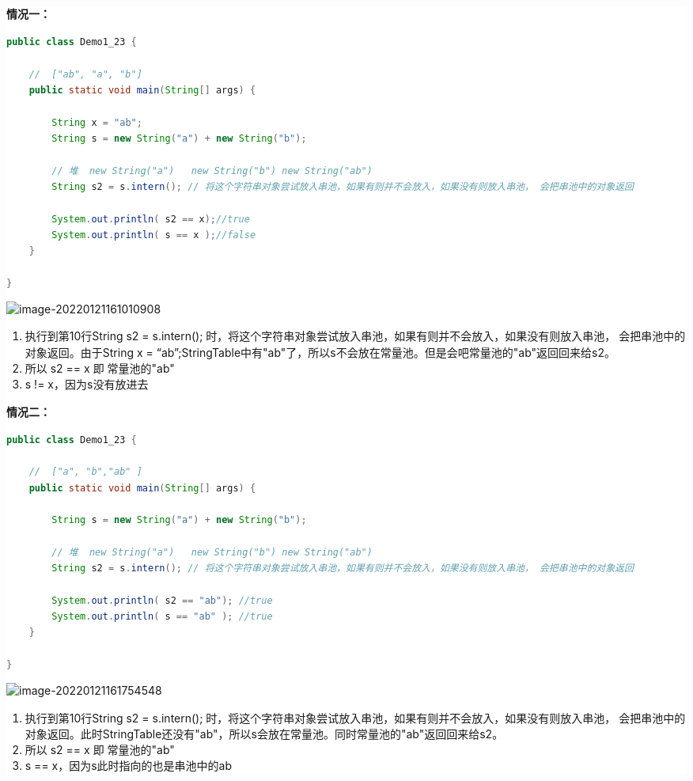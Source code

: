 **情况一：**

```java
public class Demo1_23 {

    //  ["ab", "a", "b"]
    public static void main(String[] args) {

        String x = "ab";
        String s = new String("a") + new String("b");

        // 堆  new String("a")   new String("b") new String("ab")
        String s2 = s.intern(); // 将这个字符串对象尝试放入串池，如果有则并不会放入，如果没有则放入串池， 会把串池中的对象返回

        System.out.println( s2 == x);//true
        System.out.println( s == x );//false
    }

}
```

![image-20220121161010908](https://mynotepicbed.oss-cn-beijing.aliyuncs.com/img/image-20220121161010908.png)

1. 执行到第10行String s2 = s.intern(); 时，将这个字符串对象尝试放入串池，如果有则并不会放入，如果没有则放入串池， 会把串池中的对象返回。由于String x = “ab”;StringTable中有"ab"了，所以s不会放在常量池。但是会吧常量池的"ab"返回回来给s2。
2. 所以 s2 == x 即 常量池的"ab"
3. s != x，因为s没有放进去

**情况二：**

```java
public class Demo1_23 {

    //  ["a", "b","ab" ]
    public static void main(String[] args) {

        String s = new String("a") + new String("b");

        // 堆  new String("a")   new String("b") new String("ab")
        String s2 = s.intern(); // 将这个字符串对象尝试放入串池，如果有则并不会放入，如果没有则放入串池， 会把串池中的对象返回

        System.out.println( s2 == "ab"); //true
        System.out.println( s == "ab" ); //true
    }

}
```

![image-20220121161754548](https://mynotepicbed.oss-cn-beijing.aliyuncs.com/img/image-20220121161754548.png)

1. 执行到第10行String s2 = s.intern(); 时，将这个字符串对象尝试放入串池，如果有则并不会放入，如果没有则放入串池， 会把串池中的对象返回。此时StringTable还没有"ab"，所以s会放在常量池。同时常量池的"ab"返回回来给s2。
2. 所以 s2 == x 即 常量池的"ab"
3. s == x，因为s此时指向的也是串池中的ab
